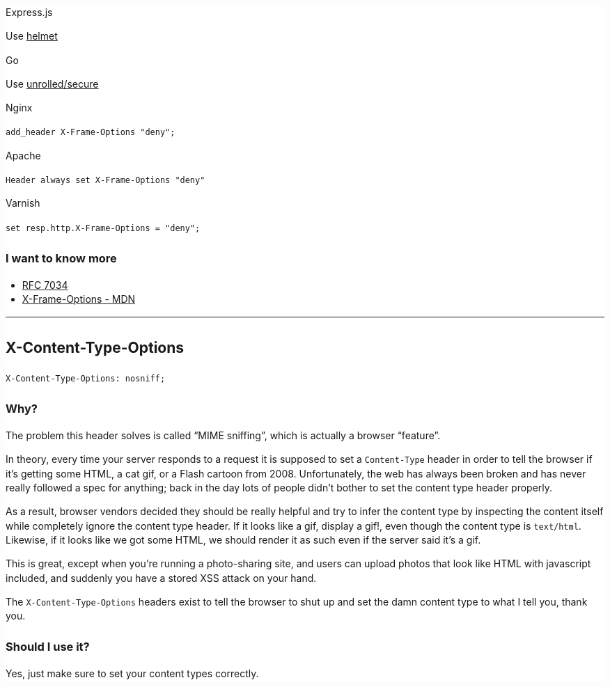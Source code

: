 Express.js

Use [helmet](https://helmetjs.github.io/docs/frameguard/)

Go

Use [unrolled/secure](https://github.com/unrolled/secure)

Nginx

`add_header X-Frame-Options "deny";`

Apache

`Header always set X-Frame-Options "deny"`

Varnish

`set resp.http.X-Frame-Options = "deny";`

### I want to know more

-   [RFC 7034](https://tools.ietf.org/html/rfc7034)
-   [X-Frame-Options - MDN](https://developer.mozilla.org/en-US/docs/Web/HTTP/Headers/X-Frame-Options)

---

## X-Content-Type-Options

```
X-Content-Type-Options: nosniff;
```

### Why?

The problem this header solves is called “MIME sniffing”, which is actually a browser “feature”.

In theory, every time your server responds to a request it is supposed to set a `Content-Type` header in order to tell the browser if it’s getting some HTML, a cat gif, or a Flash cartoon from 2008. Unfortunately, the web has always been broken and has never really followed a spec for anything; back in the day lots of people didn’t bother to set the content type header properly.

As a result, browser vendors decided they should be really helpful and try to infer the content type by inspecting the content itself while completely ignore the content type header. If it looks like a gif, display a gif!, even though the content type is `text/html`. Likewise, if it looks like we got some HTML, we should render it as such even if the server said it’s a gif.

This is great, except when you’re running a photo-sharing site, and users can upload photos that look like HTML with javascript included, and suddenly you have a stored XSS attack on your hand.

The `X-Content-Type-Options` headers exist to tell the browser to shut up and set the damn content type to what I tell you, thank you.

### Should I use it?

Yes, just make sure to set your content types correctly.
